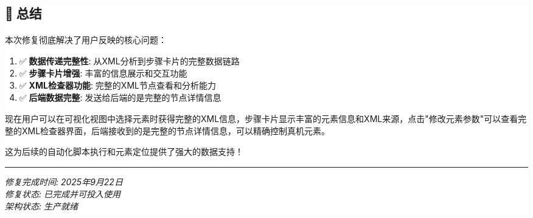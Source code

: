 ## 📝 总结

本次修复彻底解决了用户反映的核心问题：

1. ✅ **数据传递完整性**: 从XML分析到步骤卡片的完整数据链路
2. ✅ **步骤卡片增强**: 丰富的信息展示和交互功能  
3. ✅ **XML检查器功能**: 完整的XML节点查看和分析能力
4. ✅ **后端数据完整**: 发送给后端的是完整的节点详情信息

现在用户可以在可视化视图中选择元素时获得完整的XML信息，步骤卡片显示丰富的元素信息和XML来源，点击"修改元素参数"可以查看完整的XML检查器界面，后端接收到的是完整的节点详情信息，可以精确控制真机元素。

这为后续的自动化脚本执行和元素定位提供了强大的数据支持！

---

*修复完成时间: 2025年9月22日*  
*修复状态: 已完成并可投入使用*  
*架构状态: 生产就绪*